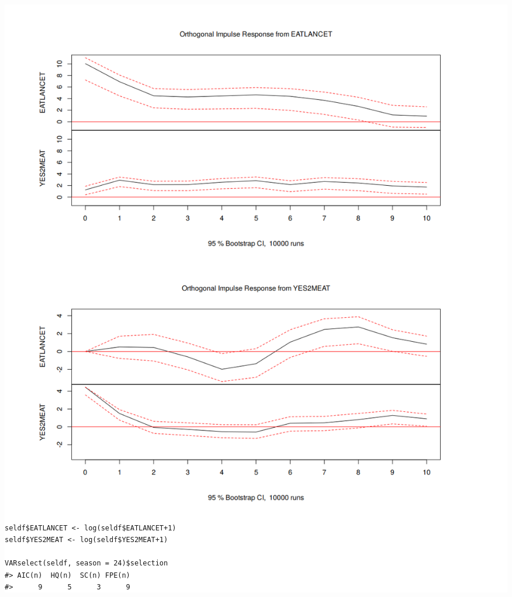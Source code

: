 ![](01_TimeSeries_files/figure-markdown_strict/VARIRF-1.png)![](01_TimeSeries_files/figure-markdown_strict/VARIRF-2.png)

    seldf$EATLANCET <- log(seldf$EATLANCET+1)
    seldf$YES2MEAT <- log(seldf$YES2MEAT+1)

    VARselect(seldf, season = 24)$selection
    #> AIC(n)  HQ(n)  SC(n) FPE(n) 
    #>      9      5      3      9
